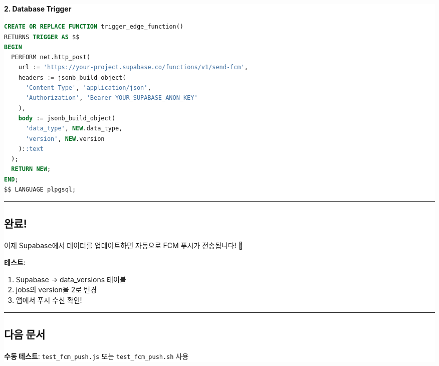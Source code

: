 **2. Database Trigger**
```sql
CREATE OR REPLACE FUNCTION trigger_edge_function()
RETURNS TRIGGER AS $$
BEGIN
  PERFORM net.http_post(
    url := 'https://your-project.supabase.co/functions/v1/send-fcm',
    headers := jsonb_build_object(
      'Content-Type', 'application/json',
      'Authorization', 'Bearer YOUR_SUPABASE_ANON_KEY'
    ),
    body := jsonb_build_object(
      'data_type', NEW.data_type,
      'version', NEW.version
    )::text
  );
  RETURN NEW;
END;
$$ LANGUAGE plpgsql;
```

---

## 완료!

이제 Supabase에서 데이터를 업데이트하면 자동으로 FCM 푸시가 전송됩니다! 🎉

**테스트**:
1. Supabase → data_versions 테이블
2. jobs의 version을 2로 변경
3. 앱에서 푸시 수신 확인!

---

## 다음 문서

**수동 테스트**: `test_fcm_push.js` 또는 `test_fcm_push.sh` 사용
